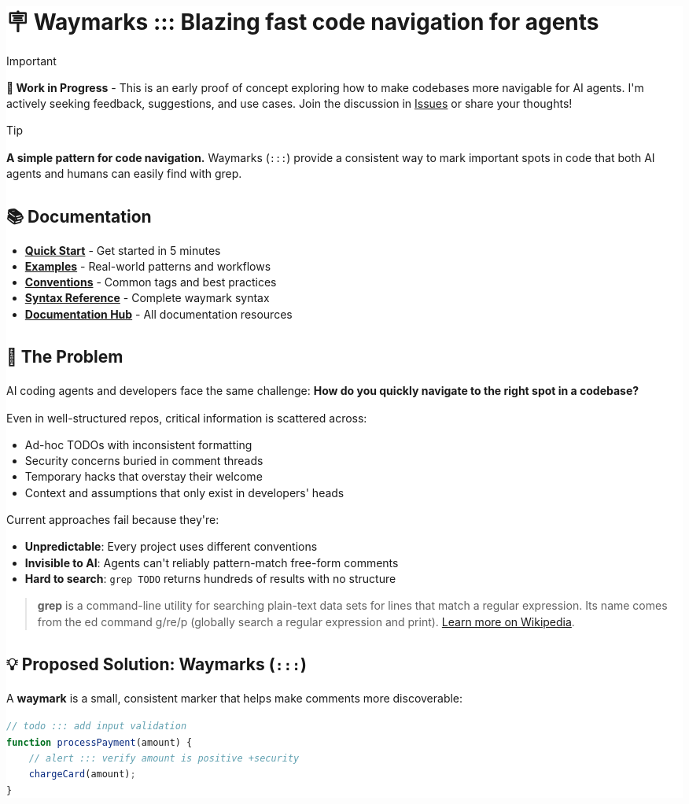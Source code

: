 
# 🪧 Waymarks ::: Blazing fast code navigation for agents

> [!IMPORTANT]
> **🚧 Work in Progress** - This is an early proof of concept exploring how to make codebases more navigable for AI agents. I'm actively seeking feedback, suggestions, and use cases. Join the discussion in [Issues](https://github.com/outfitter-dev/waymark/issues) or share your thoughts!

> [!TIP]
> **A simple pattern for code navigation.** Waymarks (`:::`) provide a consistent way to mark important spots in code that both AI agents and humans can easily find with grep.

## 📚 Documentation

- **[Quick Start](docs/guides/quick-start.md)** - Get started in 5 minutes
- **[Examples](docs/examples.md)** - Real-world patterns and workflows  
- **[Conventions](docs/conventions.md)** - Common tags and best practices
- **[Syntax Reference](docs/syntax.md)** - Complete waymark syntax
- **[Documentation Hub](docs/)** - All documentation resources

## 🤔 The Problem

AI coding agents and developers face the same challenge: **How do you quickly navigate to the right spot in a codebase?**

Even in well-structured repos, critical information is scattered across:

- Ad-hoc TODOs with inconsistent formatting
- Security concerns buried in comment threads  
- Temporary hacks that overstay their welcome
- Context and assumptions that only exist in developers' heads

Current approaches fail because they're:

- **Unpredictable**: Every project uses different conventions
- **Invisible to AI**: Agents can't reliably pattern-match free-form comments
- **Hard to search**: `grep TODO` returns hundreds of results with no structure

> **grep** is a command-line utility for searching plain-text data sets for lines that match a regular expression. Its name comes from the ed command g/re/p (globally search a regular expression and print). [Learn more on Wikipedia](https://en.wikipedia.org/wiki/Grep).

## 💡 Proposed Solution: Waymarks (`:::`)

A **waymark** is a small, consistent marker that helps make comments more discoverable:

```javascript
// todo ::: add input validation
function processPayment(amount) {
    // alert ::: verify amount is positive +security
    chargeCard(amount);
}
```
